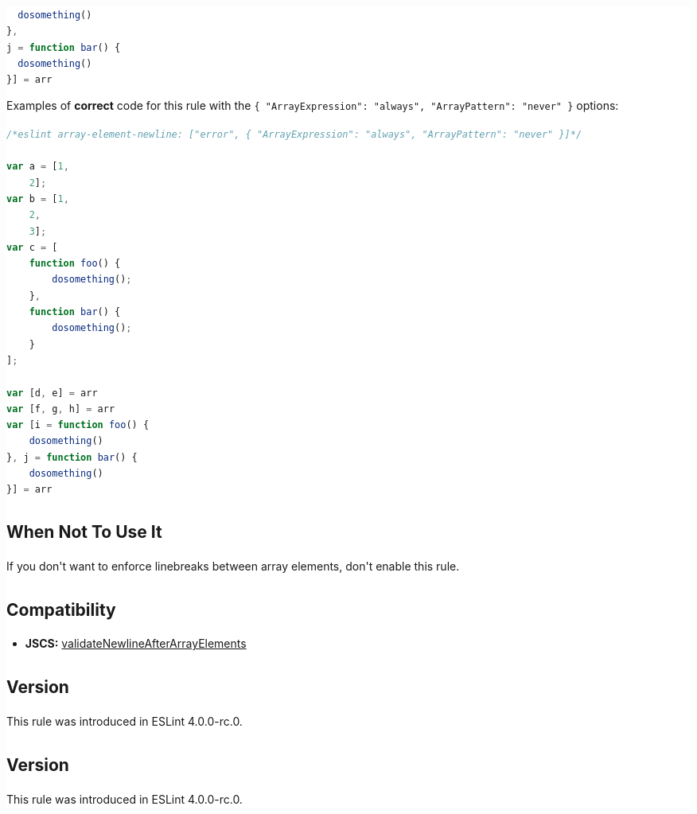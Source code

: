 ```js
  dosomething()
},
j = function bar() {
  dosomething()
}] = arr
```

Examples of **correct** code for this rule with the `{ "ArrayExpression": "always", "ArrayPattern": "never" }` options:

```js
/*eslint array-element-newline: ["error", { "ArrayExpression": "always", "ArrayPattern": "never" }]*/

var a = [1,
    2];
var b = [1,
    2,
    3];
var c = [
    function foo() {
        dosomething();
    },
    function bar() {
        dosomething();
    }
];

var [d, e] = arr
var [f, g, h] = arr
var [i = function foo() {
    dosomething()
}, j = function bar() {
    dosomething()
}] = arr
```

## When Not To Use It

If you don't want to enforce linebreaks between array elements, don't enable this rule.

## Compatibility

* **JSCS:** [validateNewlineAfterArrayElements](https://jscs-dev.github.io/rule/validateNewlineAfterArrayElements)

## Version

This rule was introduced in ESLint 4.0.0-rc.0.

## Version

This rule was introduced in ESLint 4.0.0-rc.0.
